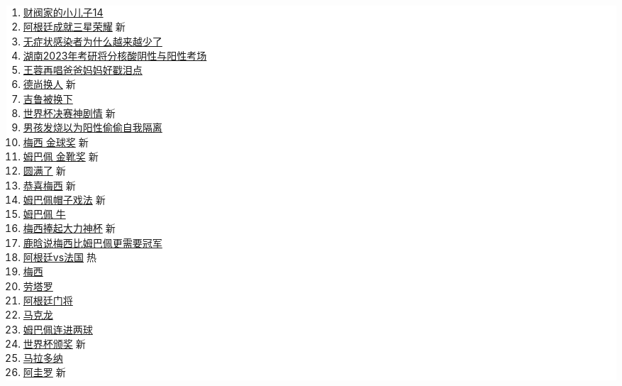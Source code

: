 1. [财阀家的小儿子14](https://s.weibo.com//weibo?q=%E8%B4%A2%E9%98%80%E5%AE%B6%E7%9A%84%E5%B0%8F%E5%84%BF%E5%AD%9014&t=31&band_rank=42&Refer=top)
1. [阿根廷成就三星荣耀](https://s.weibo.com//weibo?q=%23%E9%98%BF%E6%A0%B9%E5%BB%B7%E6%88%90%E5%B0%B1%E4%B8%89%E6%98%9F%E8%8D%A3%E8%80%80%23&t=31&band_rank=43&Refer=top)
   新
1. [无症状感染者为什么越来越少了](https://s.weibo.com//weibo?q=%23%E6%97%A0%E7%97%87%E7%8A%B6%E6%84%9F%E6%9F%93%E8%80%85%E4%B8%BA%E4%BB%80%E4%B9%88%E8%B6%8A%E6%9D%A5%E8%B6%8A%E5%B0%91%E4%BA%86%23&t=31&band_rank=44&Refer=top)
1. [湖南2023年考研将分核酸阴性与阳性考场](https://s.weibo.com//weibo?q=%23%E6%B9%96%E5%8D%972023%E5%B9%B4%E8%80%83%E7%A0%94%E5%B0%86%E5%88%86%E6%A0%B8%E9%85%B8%E9%98%B4%E6%80%A7%E4%B8%8E%E9%98%B3%E6%80%A7%E8%80%83%E5%9C%BA%23&t=31&band_rank=45&Refer=top)
1. [王蓉再唱爸爸妈妈好戳泪点](https://s.weibo.com//weibo?q=%23%E7%8E%8B%E8%93%89%E5%86%8D%E5%94%B1%E7%88%B8%E7%88%B8%E5%A6%88%E5%A6%88%E5%A5%BD%E6%88%B3%E6%B3%AA%E7%82%B9%23&t=31&band_rank=46&Refer=top)
1. [德尚换人](https://s.weibo.com//weibo?q=%E5%BE%B7%E5%B0%9A%E6%8D%A2%E4%BA%BA&t=31&band_rank=47&Refer=top)
   新
1. [吉鲁被换下](https://s.weibo.com//weibo?q=%23%E5%90%89%E9%B2%81%E8%A2%AB%E6%8D%A2%E4%B8%8B%23&t=31&band_rank=48&Refer=top)
1. [世界杯决赛神剧情](https://s.weibo.com//weibo?q=%23%E4%B8%96%E7%95%8C%E6%9D%AF%E5%86%B3%E8%B5%9B%E7%A5%9E%E5%89%A7%E6%83%85%23&t=31&band_rank=49&Refer=top)
   新
1. [男孩发烧以为阳性偷偷自我隔离](https://s.weibo.com//weibo?q=%23%E7%94%B7%E5%AD%A9%E5%8F%91%E7%83%A7%E4%BB%A5%E4%B8%BA%E9%98%B3%E6%80%A7%E5%81%B7%E5%81%B7%E8%87%AA%E6%88%91%E9%9A%94%E7%A6%BB%23&t=31&band_rank=50&Refer=top)
1. [梅西 金球奖](https://s.weibo.com//weibo?q=%23%E6%A2%85%E8%A5%BF%20%E9%87%91%E7%90%83%E5%A5%96%23&t=31&band_rank=2&Refer=top)
   新
1. [姆巴佩 金靴奖](https://s.weibo.com//weibo?q=%E5%A7%86%E5%B7%B4%E4%BD%A9%20%E9%87%91%E9%9D%B4%E5%A5%96&t=31&band_rank=3&Refer=top)
   新
1. [圆满了](https://s.weibo.com//weibo?q=%23%E5%9C%86%E6%BB%A1%E4%BA%86%23&t=31&band_rank=4&Refer=top)
   新
1. [恭喜梅西](https://s.weibo.com//weibo?q=%23%E6%81%AD%E5%96%9C%E6%A2%85%E8%A5%BF%23&t=31&band_rank=5&Refer=top)
   新
1. [姆巴佩帽子戏法](https://s.weibo.com//weibo?q=%23%E5%A7%86%E5%B7%B4%E4%BD%A9%E5%B8%BD%E5%AD%90%E6%88%8F%E6%B3%95%23&t=31&band_rank=6&Refer=top)
   新
1. [姆巴佩 牛](https://s.weibo.com//weibo?q=%E5%A7%86%E5%B7%B4%E4%BD%A9%20%E7%89%9B&t=31&band_rank=7&Refer=top)
1. [梅西捧起大力神杯](https://s.weibo.com//weibo?q=%23%E6%A2%85%E8%A5%BF%E6%8D%A7%E8%B5%B7%E5%A4%A7%E5%8A%9B%E7%A5%9E%E6%9D%AF%23&t=31&band_rank=8&Refer=top)
   新
1. [鹿晗说梅西比姆巴佩更需要冠军](https://s.weibo.com//weibo?q=%23%E9%B9%BF%E6%99%97%E8%AF%B4%E6%A2%85%E8%A5%BF%E6%AF%94%E5%A7%86%E5%B7%B4%E4%BD%A9%E6%9B%B4%E9%9C%80%E8%A6%81%E5%86%A0%E5%86%9B%23&t=31&band_rank=9&Refer=top)
1. [阿根廷vs法国](https://s.weibo.com//weibo?q=%E9%98%BF%E6%A0%B9%E5%BB%B7vs%E6%B3%95%E5%9B%BD&t=31&band_rank=10&Refer=top)
   热
1. [梅西](https://s.weibo.com//weibo?q=%E6%A2%85%E8%A5%BF&t=31&band_rank=11&Refer=top)
1. [劳塔罗](https://s.weibo.com//weibo?q=%E5%8A%B3%E5%A1%94%E7%BD%97&t=31&band_rank=12&Refer=top)
1. [阿根廷门将](https://s.weibo.com//weibo?q=%23%E9%98%BF%E6%A0%B9%E5%BB%B7%E9%97%A8%E5%B0%86%23&t=31&band_rank=13&Refer=top)
1. [马克龙](https://s.weibo.com//weibo?q=%23%E9%A9%AC%E5%85%8B%E9%BE%99%23&t=31&band_rank=14&Refer=top)
1. [姆巴佩连进两球](https://s.weibo.com//weibo?q=%23%E5%A7%86%E5%B7%B4%E4%BD%A9%E8%BF%9E%E8%BF%9B%E4%B8%A4%E7%90%83%23&t=31&band_rank=15&Refer=top)
1. [世界杯颁奖](https://s.weibo.com//weibo?q=%E4%B8%96%E7%95%8C%E6%9D%AF%E9%A2%81%E5%A5%96&t=31&band_rank=16&Refer=top)
   新
1. [马拉多纳](https://s.weibo.com//weibo?q=%E9%A9%AC%E6%8B%89%E5%A4%9A%E7%BA%B3&t=31&band_rank=17&Refer=top)
1. [阿圭罗](https://s.weibo.com//weibo?q=%E9%98%BF%E5%9C%AD%E7%BD%97&t=31&band_rank=18&Refer=top)
   新